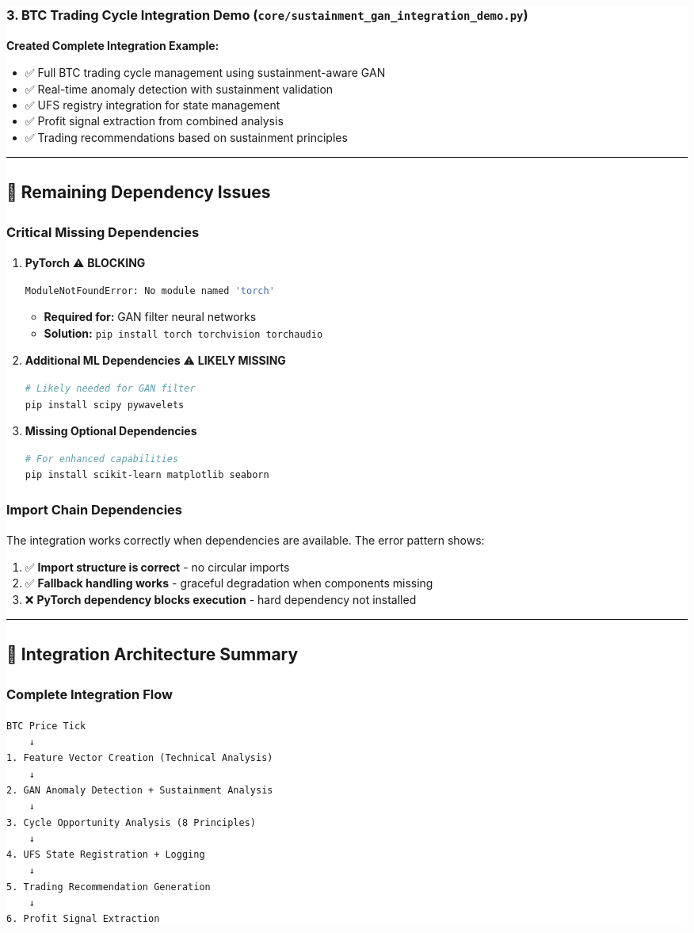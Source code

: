 ### 3. **BTC Trading Cycle Integration Demo** (`core/sustainment_gan_integration_demo.py`)

**Created Complete Integration Example:**
- ✅ Full BTC trading cycle management using sustainment-aware GAN
- ✅ Real-time anomaly detection with sustainment validation
- ✅ UFS registry integration for state management
- ✅ Profit signal extraction from combined analysis
- ✅ Trading recommendations based on sustainment principles

---

## 🚨 Remaining Dependency Issues

### **Critical Missing Dependencies**

1. **PyTorch** ⚠️ **BLOCKING**
   ```bash
   ModuleNotFoundError: No module named 'torch'
   ```
   - **Required for:** GAN filter neural networks
   - **Solution:** `pip install torch torchvision torchaudio`

2. **Additional ML Dependencies** ⚠️ **LIKELY MISSING**
   ```bash
   # Likely needed for GAN filter
   pip install scipy pywavelets
   ```

3. **Missing Optional Dependencies**
   ```bash
   # For enhanced capabilities
   pip install scikit-learn matplotlib seaborn
   ```

### **Import Chain Dependencies**

The integration works correctly when dependencies are available. The error pattern shows:
1. ✅ **Import structure is correct** - no circular imports
2. ✅ **Fallback handling works** - graceful degradation when components missing
3. ❌ **PyTorch dependency blocks execution** - hard dependency not installed

---

## 🔧 Integration Architecture Summary

### **Complete Integration Flow**

```
BTC Price Tick
    ↓
1. Feature Vector Creation (Technical Analysis)
    ↓
2. GAN Anomaly Detection + Sustainment Analysis
    ↓
3. Cycle Opportunity Analysis (8 Principles)
    ↓
4. UFS State Registration + Logging
    ↓
5. Trading Recommendation Generation
    ↓
6. Profit Signal Extraction
```
